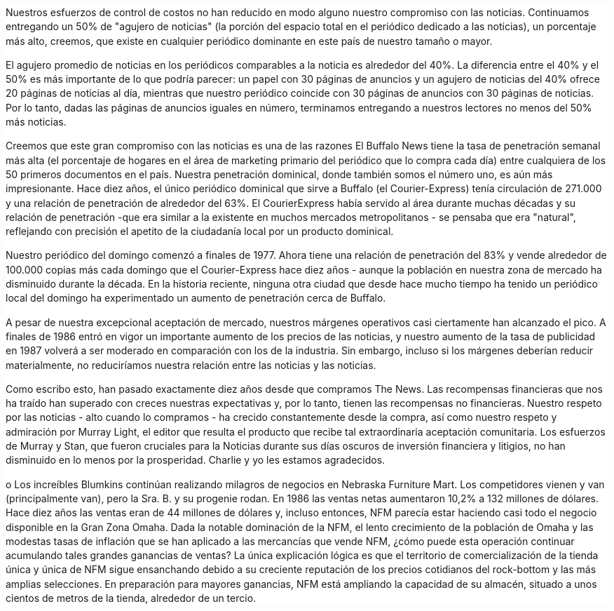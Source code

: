 
Nuestros esfuerzos de control de costos no han reducido en modo alguno nuestro compromiso con las noticias. Continuamos entregando un 50% de "agujero de noticias" (la porción del espacio total en el periódico dedicado a las noticias), un porcentaje más alto, creemos, que existe en cualquier periódico dominante en este país de nuestro tamaño o mayor.


El agujero promedio de noticias en los periódicos comparables a la noticia es alrededor del 40%. La diferencia entre el 40% y el 50% es más importante de lo que podría parecer: un papel con 30 páginas de anuncios y un agujero de noticias del 40% ofrece 20 páginas de noticias al día, mientras que nuestro periódico coincide con 30 páginas de anuncios con 30 páginas de noticias. Por lo tanto, dadas las páginas de anuncios iguales en número, terminamos entregando a nuestros lectores no menos del 50% más noticias.


Creemos que este gran compromiso con las noticias es una de las razones El Buffalo News tiene la tasa de penetración semanal más alta (el porcentaje de hogares en el área de marketing primario del periódico que lo compra cada día) entre cualquiera de los 50 primeros documentos en el país. Nuestra penetración dominical, donde también somos el número uno, es aún más impresionante. Hace diez años, el único periódico dominical que sirve a Buffalo (el Courier-Express) tenía circulación de 271.000 y una relación de penetración de alrededor del 63%. El CourierExpress había servido al área durante muchas décadas y su relación de penetración -que era similar a la existente en muchos mercados metropolitanos - se pensaba que era "natural", reflejando con precisión el apetito de la ciudadanía local por un producto dominical.



Nuestro periódico del domingo comenzó a finales de 1977. Ahora tiene una relación de penetración del 83% y vende alrededor de 100.000 copias más cada domingo que el Courier-Express hace diez años - aunque la población en nuestra zona de mercado ha disminuido durante la década. En la historia reciente, ninguna otra ciudad que desde hace mucho tiempo ha tenido un periódico local del domingo ha experimentado un aumento de penetración cerca de Buffalo.


A pesar de nuestra excepcional aceptación de mercado, nuestros márgenes operativos casi ciertamente han alcanzado el pico. A finales de 1986 entró en vigor un importante aumento de los precios de las noticias, y nuestro aumento de la tasa de publicidad en 1987 volverá a ser moderado en comparación con los de la industria. Sin embargo, incluso si los márgenes deberían reducir materialmente, no reduciríamos nuestra relación entre las noticias y las noticias.


Como escribo esto, han pasado exactamente diez años desde que compramos The News. Las recompensas financieras que nos ha traído han superado con creces nuestras expectativas y, por lo tanto, tienen las recompensas no financieras. Nuestro respeto por las noticias - alto cuando lo compramos - ha crecido constantemente desde la compra, así como nuestro respeto y admiración por Murray Light, el editor que resulta el producto que recibe tal extraordinaria aceptación comunitaria. Los esfuerzos de Murray y Stan, que fueron cruciales para la Noticias durante sus días oscuros de inversión financiera y litigios, no han disminuido en lo menos por la prosperidad. Charlie y yo les estamos agradecidos.


o Los increíbles Blumkins continúan realizando milagros de negocios en Nebraska Furniture Mart. Los competidores vienen y van (principalmente van), pero la Sra. B. y su progenie rodan. En 1986 las ventas netas aumentaron 10,2% a 132 millones de dólares. Hace diez años las ventas eran de 44 millones de dólares y, incluso entonces, NFM parecía estar haciendo casi todo el negocio disponible en la Gran Zona Omaha. Dada la notable dominación de la NFM, el lento crecimiento de la población de Omaha y las modestas tasas de inflación que se han aplicado a las mercancías que vende NFM, ¿cómo puede esta operación continuar acumulando tales grandes ganancias de ventas? La única explicación lógica es que el territorio de comercialización de la tienda única y única de NFM sigue ensanchando debido a su creciente reputación de los precios cotidianos del rock-bottom y las más amplias selecciones. En preparación para mayores ganancias, NFM está ampliando la capacidad de su almacén, situado a unos cientos de metros de la tienda, alrededor de un tercio.
